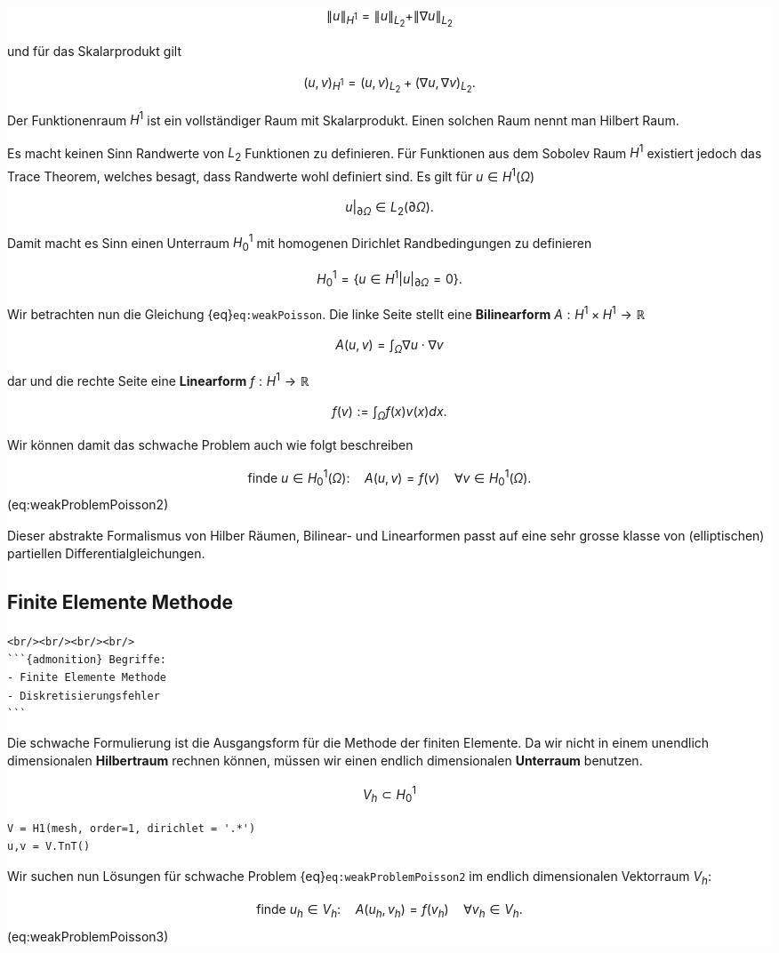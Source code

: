 $$\| u\|_{H^1} = \| u\|_{L_2} + \| \nabla u\|_{L_2}$$

und für das Skalarprodukt gilt

$$(u,v)_{H^1} = (u,v)_{L_2} + (\nabla u,\nabla v)_{L_2}.$$

Der Funktionenraum $H^1$ ist ein vollständiger Raum mit Skalarprodukt. Einen solchen Raum nennt man Hilbert Raum.

Es macht keinen Sinn Randwerte von $L_2$ Funktionen zu definieren. Für Funktionen aus dem Sobolev Raum $H^1$ existiert jedoch das Trace Theorem, welches besagt, dass Randwerte wohl definiert sind. Es gilt für $u\in H^1(\Omega)$

$$u|_{\partial \Omega} \in L_2(\partial \Omega).$$

Damit macht es Sinn einen Unterraum $H_0^1$ mit homogenen Dirichlet Randbedingungen zu definieren

$$H_0^1 = \{u\in H^1 | u|_{\partial \Omega} = 0\}.$$

Wir betrachten nun die Gleichung {eq}`eq:weakPoisson`. Die linke Seite stellt eine **Bilinearform** $A: H^1\times H^1 \to \mathbb{R}$

$$A(u,v) = \int_\Omega \nabla u\cdot\nabla v$$

dar und die rechte Seite eine **Linearform** $f:H^1 \to \mathbb{R}$

$$f(v) := \int_\Omega f(x) v(x) dx.$$

Wir können damit das schwache Problem auch wie folgt beschreiben

$$\text{finde}\ u\in H_0^1(\Omega): \quad A(u,v) = f(v)\quad \forall v\in H_0^1(\Omega).$$ (eq:weakProblemPoisson2)

Dieser abstrakte Formalismus von Hilber Räumen, Bilinear- und Linearformen passt auf eine sehr grosse klasse von (elliptischen) partiellen Differentialgleichungen.

## Finite Elemente Methode

``````{margin}
<br/><br/><br/><br/>
```{admonition} Begriffe:
- Finite Elemente Methode
- Diskretisierungsfehler
```
``````

Die schwache Formulierung ist die Ausgangsform für die Methode der finiten Elemente. Da wir nicht in einem unendlich dimensionalen **Hilbertraum** rechnen können, müssen wir einen endlich dimensionalen **Unterraum** benutzen. 

$$V_h \subset H_0^1$$

```{code-cell} ipython3
V = H1(mesh, order=1, dirichlet = '.*')
u,v = V.TnT()
```

Wir suchen nun Lösungen für schwache Problem {eq}`eq:weakProblemPoisson2` im endlich dimensionalen Vektorraum $V_h$:

$$\text{finde}\ u_h\in V_h: \quad A(u_h,v_h) = f(v_h)\quad \forall v_h\in V_h.$$ (eq:weakProblemPoisson3)
